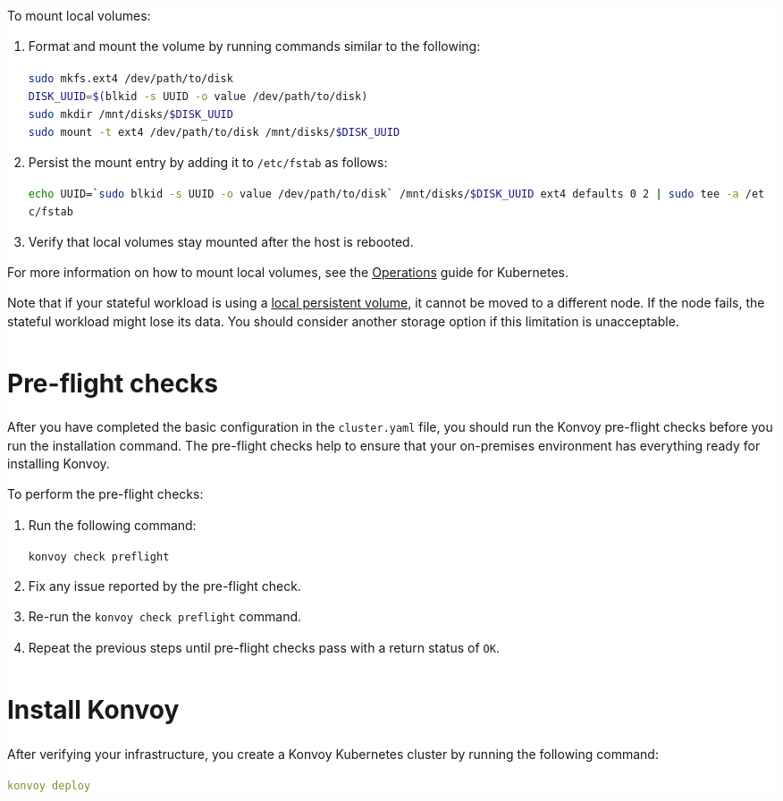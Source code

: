 To mount local volumes:

1. Format and mount the volume by running commands similar to the following:

    ```bash
    sudo mkfs.ext4 /dev/path/to/disk
    DISK_UUID=$(blkid -s UUID -o value /dev/path/to/disk)
    sudo mkdir /mnt/disks/$DISK_UUID
    sudo mount -t ext4 /dev/path/to/disk /mnt/disks/$DISK_UUID
    ```

1. Persist the mount entry by adding it to `/etc/fstab` as follows:

    ```bash
    echo UUID=`sudo blkid -s UUID -o value /dev/path/to/disk` /mnt/disks/$DISK_UUID ext4 defaults 0 2 | sudo tee -a /etc/fstab
    ```

1. Verify that local volumes stay mounted after the host is rebooted.

For more information on how to mount local volumes, see the [Operations][static_pv_provisioner_operations] guide for Kubernetes.

Note that if your stateful workload is using a [local persistent volume][local_persistent_volume], it cannot be moved to a different node.
If the node fails, the stateful workload might lose its data.
You should consider another storage option if this limitation is unacceptable.

# Pre-flight checks

After you have completed the basic configuration in the `cluster.yaml` file, you should run the Konvoy pre-flight checks before you run the installation command.
The pre-flight checks help to ensure that your on-premises environment has everything ready for installing Konvoy.

To perform the pre-flight checks:

1. Run the following command:

   ```bash
   konvoy check preflight
   ```

1. Fix any issue reported by the pre-flight check.

1. Re-run the `konvoy check preflight` command.

1. Repeat the previous steps until pre-flight checks pass with a return status of `OK`.

# Install Konvoy

After verifying your infrastructure, you create a Konvoy Kubernetes cluster by running the following command:

```yaml
konvoy deploy
```


[ansible]: https://www.ansible.com
[ansible_group]: https://docs.ansible.com/ansible/latest/user_guide/intro_inventory.html#inventory-basics-hosts-and-groups
[ansible_inventory]: https://docs.ansible.com/ansible/latest/user_guide/intro_inventory.html
[autoscaling]: ../../autoscaling/
[autoscaling-air-gapped]: ../../autoscaling#autoscaling-an-air-gapped-cluster
[aws_ebs_csi]: https://github.com/kubernetes-sigs/aws-ebs-csi-driver
[calico]: https://www.projectcalico.org/
[cluster_configuration]: ../../reference/cluster-configuration/
[containerd_mirrors]: https://github.com/containerd/cri/blob/master/docs/registry.md#configure-registry-endpoint
[coredns]: https://coredns.io/
[dex]: https://github.com/dexidp/dex
[dex_k8s_authenticator]: https://github.com/mesosphere/dex-k8s-authenticator
[elasticsearch]: https://www.elastic.co/products/elastic-stack
[elasticsearch_exporter]: https://www.elastic.co/guide/en/elasticsearch/reference/7.2/es-monitoring-exporters.html
[fluentbit]: https://fluentbit.io/
[grafana]: https://grafana.com/
[harbor]: https://goharbor.io/
[helm]: https://helm.sh/
[install_docker]: https://www.docker.com/products/docker-desktop
[install_kubectl]: https://kubernetes.io/docs/tasks/tools/install-kubectl/
[kommander_air_gapped_install]: /dkp/kommander/1.3/install-airgapped/
[keepalived]: https://www.keepalived.org/
[kibana]: https://www.elastic.co/products/kibana
[kubeconfig]: https://kubernetes.io/docs/concepts/configuration/organize-cluster-access-kubeconfig/
[kubectl]: ../../access-authentication/access-konvoy#using-kubectl
[kubernetes_dashboard]: https://kubernetes.io/docs/tasks/access-application-cluster/web-ui-dashboard/
[kubernetes_service]: https://kubernetes.io/docs/concepts/services-networking/service/
[local_persistent_volume]: https://kubernetes.io/docs/concepts/storage/volumes/#local
[metallb]: https://metallb.universe.tf
[ops_portal]: ../../access-authentication/access-konvoy#using-the-operations-portal
[osi]: https://en.wikipedia.org/wiki/OSI_model
[persistent_volume]: https://kubernetes.io/docs/concepts/storage/persistent-volumes/
[prometheus_adapter]: https://github.com/DirectXMan12/k8s-prometheus-adapter
[prometheus_operator]: https://prometheus.io/
[selinux-rpm]: http://mirror.centos.org/centos/7/extras/x86_64/Packages/container-selinux-2.107-3.el7.noarch.rpm
[static_lvp]: https://github.com/kubernetes-sigs/sig-storage-local-static-provisioner
[static_pv_provisioner]: https://github.com/kubernetes-sigs/sig-storage-local-static-provisioner
[static_pv_provisioner_operations]: https://github.com/kubernetes-sigs/sig-storage-local-static-provisioner/blob/master/docs/operations.md
[traefik]: https://traefik.io/
[traefik_foward_auth]: https://github.com/thomseddon/traefik-forward-auth
[velero]: https://velero.io/
[vrrp]: https://en.wikipedia.org/wiki/Virtual_Router_Redundancy_Protocol
